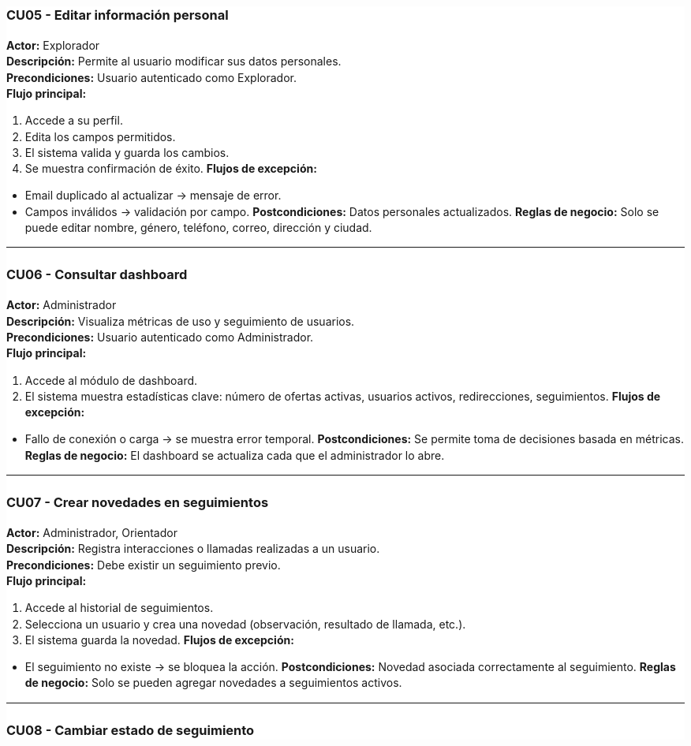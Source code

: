 
### CU05 - Editar información personal

**Actor:** Explorador  
**Descripción:** Permite al usuario modificar sus datos personales.  
**Precondiciones:** Usuario autenticado como Explorador.  
**Flujo principal:**
1. Accede a su perfil.
2. Edita los campos permitidos.
3. El sistema valida y guarda los cambios.
4. Se muestra confirmación de éxito.
**Flujos de excepción:**
- Email duplicado al actualizar → mensaje de error.
- Campos inválidos → validación por campo.
**Postcondiciones:** Datos personales actualizados.
**Reglas de negocio:** Solo se puede editar nombre, género, teléfono, correo, dirección y ciudad.

---

### CU06 - Consultar dashboard

**Actor:** Administrador  
**Descripción:** Visualiza métricas de uso y seguimiento de usuarios.  
**Precondiciones:** Usuario autenticado como Administrador.  
**Flujo principal:**
1. Accede al módulo de dashboard.
2. El sistema muestra estadísticas clave: número de ofertas activas, usuarios activos, redirecciones, seguimientos.
**Flujos de excepción:**
- Fallo de conexión o carga → se muestra error temporal.
**Postcondiciones:** Se permite toma de decisiones basada en métricas.
**Reglas de negocio:** El dashboard se actualiza cada que el administrador lo abre.

---

### CU07 - Crear novedades en seguimientos

**Actor:** Administrador, Orientador  
**Descripción:** Registra interacciones o llamadas realizadas a un usuario.  
**Precondiciones:** Debe existir un seguimiento previo.  
**Flujo principal:**
1. Accede al historial de seguimientos.
2. Selecciona un usuario y crea una novedad (observación, resultado de llamada, etc.).
3. El sistema guarda la novedad.
**Flujos de excepción:**
- El seguimiento no existe → se bloquea la acción.
**Postcondiciones:** Novedad asociada correctamente al seguimiento.
**Reglas de negocio:** Solo se pueden agregar novedades a seguimientos activos.

---

### CU08 - Cambiar estado de seguimiento
